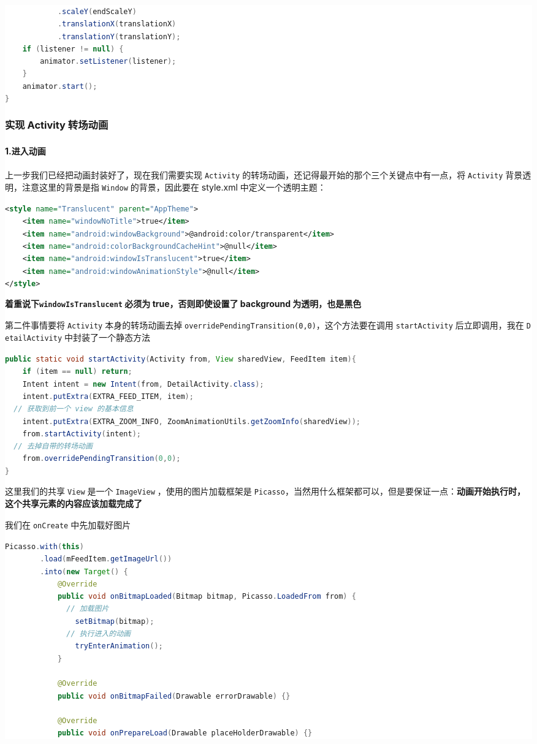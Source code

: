 ```java
            .scaleY(endScaleY)
            .translationX(translationX)
            .translationY(translationY);
    if (listener != null) {
        animator.setListener(listener);
    }
  	animator.start();
}
```

### 实现 Activity 转场动画

#### 1.进入动画

上一步我们已经把动画封装好了，现在我们需要实现 `Activity`  的转场动画，还记得最开始的那个三个关键点中有一点，将 `Activity` 背景透明，注意这里的背景是指 `Window` 的背景，因此要在 style.xml 中定义一个透明主题：

```xml
<style name="Translucent" parent="AppTheme">
    <item name="windowNoTitle">true</item>
    <item name="android:windowBackground">@android:color/transparent</item>
    <item name="android:colorBackgroundCacheHint">@null</item>
    <item name="android:windowIsTranslucent">true</item>
    <item name="android:windowAnimationStyle">@null</item>
</style>
```

**着重说下`windowIsTranslucent` 必须为 true，否则即使设置了 background 为透明，也是黑色**

第二件事情要将 `Activity` 本身的转场动画去掉 `overridePendingTransition(0,0)`，这个方法要在调用 `startActivity` 后立即调用，我在 `DetailActivity`  中封装了一个静态方法

```java
public static void startActivity(Activity from, View sharedView, FeedItem item){
    if (item == null) return;
    Intent intent = new Intent(from, DetailActivity.class);
    intent.putExtra(EXTRA_FEED_ITEM, item);
  // 获取到前一个 view 的基本信息
    intent.putExtra(EXTRA_ZOOM_INFO, ZoomAnimationUtils.getZoomInfo(sharedView));
    from.startActivity(intent);
  // 去掉自带的转场动画
    from.overridePendingTransition(0,0);
}
```

这里我们的共享 `View` 是一个 `ImageView` ，使用的图片加载框架是 `Picasso`，当然用什么框架都可以，但是要保证一点：**动画开始执行时，这个共享元素的内容应该加载完成了**

我们在 `onCreate` 中先加载好图片

```java
Picasso.with(this)
        .load(mFeedItem.getImageUrl())
        .into(new Target() {
            @Override
            public void onBitmapLoaded(Bitmap bitmap, Picasso.LoadedFrom from) {
              // 加载图片
                setBitmap(bitmap);
              // 执行进入的动画
                tryEnterAnimation();
            }

            @Override
            public void onBitmapFailed(Drawable errorDrawable) {}

            @Override
            public void onPrepareLoad(Drawable placeHolderDrawable) {}
```